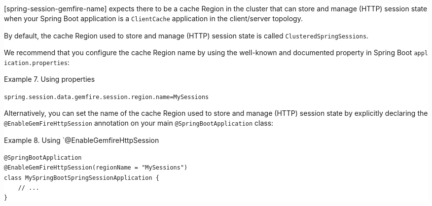 



[spring-session-gemfire-name] expects there to be a cache
Region in the cluster that can store and manage (HTTP) session state
when your Spring Boot application is a `ClientCache` application in the
client/server topology.





By default, the cache Region used to store and manage (HTTP) session
state is called `ClusteredSpringSessions`.





We recommend that you configure the cache Region name by using the
well-known and documented property in Spring Boot
`application.properties`:







Example 7. Using properties









``` highlight
spring.session.data.gemfire.session.region.name=MySessions
```











Alternatively, you can set the name of the cache Region used to store
and manage (HTTP) session state by explicitly declaring the
`@EnableGemFireHttpSession` annotation on your main
`@SpringBootApplication` class:







Example 8. Using \`@EnableGemfireHttpSession









``` highlight
@SpringBootApplication
@EnableGemFireHttpSession(regionName = "MySessions")
class MySpringBootSpringSessionApplication {
    // ...
}
```
